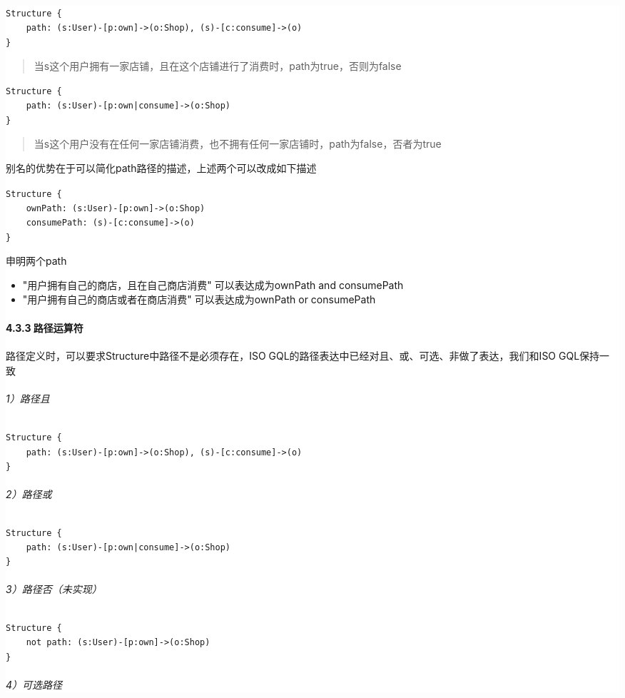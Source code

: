 ```
Structure {
    path: (s:User)-[p:own]->(o:Shop), (s)-[c:consume]->(o)
}
```

> 当s这个用户拥有一家店铺，且在这个店铺进行了消费时，path为true，否则为false

```
Structure {
    path: (s:User)-[p:own|consume]->(o:Shop)
}
```

> 当s这个用户没有在任何一家店铺消费，也不拥有任何一家店铺时，path为false，否者为true

别名的优势在于可以简化path路径的描述，上述两个可以改成如下描述

```
Structure {
    ownPath: (s:User)-[p:own]->(o:Shop)
    consumePath: (s)-[c:consume]->(o)
}
```

申明两个path

- "用户拥有自己的商店，且在自己商店消费" 可以表达成为ownPath and consumePath
- "用户拥有自己的商店或者在商店消费" 可以表达成为ownPath or consumePath

#### 4.3.3 路径运算符

路径定义时，可以要求Structure中路径不是必须存在，ISO GQL的路径表达中已经对且、或、可选、非做了表达，我们和ISO GQL保持一致

###### 1）路径且

```
Structure {
    path: (s:User)-[p:own]->(o:Shop), (s)-[c:consume]->(o)
}
```

###### 2）路径或

```
Structure {
    path: (s:User)-[p:own|consume]->(o:Shop)
}
```

###### 3）路径否（未实现）

```
Structure {
    not path: (s:User)-[p:own]->(o:Shop)
}
```

###### 4）可选路径
